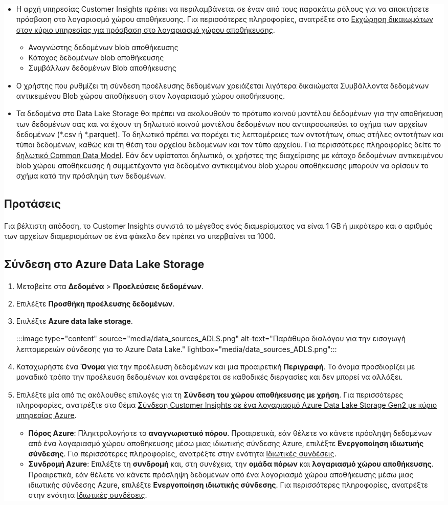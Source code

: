 - Η αρχή υπηρεσίας Customer Insights πρέπει να περιλαμβάνεται σε έναν από τους παρακάτω ρόλους για να αποκτήσετε πρόσβαση στο λογαριασμό χώρου αποθήκευσης. Για περισσότερες πληροφορίες, ανατρέξτε στο [Εκχώρηση δικαιωμάτων στον κύριο υπηρεσίας για πρόσβαση στο λογαριασμό χώρου αποθήκευσης](connect-service-principal.md#grant-permissions-to-the-service-principal-to-access-the-storage-account).
  - Αναγνώστης δεδομένων blob αποθήκευσης
  - Κάτοχος δεδομένων blob αποθήκευσης
  - Συμβάλλων δεδομένων Blob αποθήκευσης

- Ο χρήστης που ρυθμίζει τη σύνδεση προέλευσης δεδομένων χρειάζεται λιγότερα δικαιώματα Συμβάλλοντα δεδομένων αντικειμένου Blob χώρου αποθήκευση στον λογαριασμό χώρου αποθήκευσης.

- Τα δεδομένα στο Data Lake Storage θα πρέπει να ακολουθούν το πρότυπο κοινού μοντέλου δεδομένων για την αποθήκευση των δεδομένων σας και να έχουν τη δηλωτικό κοινού μοντέλου δεδομένων που αντιπροσωπεύει το σχήμα των αρχείων δεδομένων (*.csv ή *.parquet). Το δηλωτικό πρέπει να παρέχει τις λεπτομέρειες των οντοτήτων, όπως στήλες οντοτήτων και τύποι δεδομένων, καθώς και τη θέση του αρχείου δεδομένων και τον τύπο αρχείου. Για περισσότερες πληροφορίες δείτε το [δηλωτικό Common Data Model](/common-data-model/sdk/manifest). Εάν δεν υφίσταται δηλωτικό, οι χρήστες της διαχείρισης με κάτοχο δεδομένων αντικειμένου blob χώρου αποθήκευσης ή συμμετέχοντα για δεδομένα αντικειμένου blob χώρου αποθήκευσης μπορούν να ορίσουν το σχήμα κατά την πρόσληψη των δεδομένων.

## <a name="recommendations"></a>Προτάσεις

Για βέλτιστη απόδοση, το Customer Insights συνιστά το μέγεθος ενός διαμερίσματος να είναι 1 GB ή μικρότερο και ο αριθμός των αρχείων διαμερισμάτων σε ένα φάκελο δεν πρέπει να υπερβαίνει τα 1000.

## <a name="connect-to-azure-data-lake-storage"></a>Σύνδεση στο Azure Data Lake Storage

1. Μεταβείτε στα **Δεδομένα** > **Προελεύσεις δεδομένων**.

1. Επιλέξτε **Προσθήκη προέλευσης δεδομένων**.

1. Επιλέξτε **Azure data lake storage**.

   :::image type="content" source="media/data_sources_ADLS.png" alt-text="Παράθυρο διαλόγου για την εισαγωγή λεπτομερειών σύνδεσης για το Azure Data Lake." lightbox="media/data_sources_ADLS.png":::

1. Καταχωρήστε ένα **Όνομα** για την προέλευση δεδομένων και μια προαιρετική **Περιγραφή**. Το όνομα προσδιορίζει με μοναδικό τρόπο την προέλευση δεδομένων και αναφέρεται σε καθοδικές διεργασίες και δεν μπορεί να αλλάξει.

1. Επιλέξτε μία από τις ακόλουθες επιλογές για τη **Σύνδεση του χώρου αποθήκευσης με χρήση**. Για περισσότερες πληροφορίες, ανατρέξτε στο θέμα [Σύνδεση Customer Insights σε ένα λογαριασμό Azure Data Lake Storage Gen2 με κύριο υπηρεσίας Azure](connect-service-principal.md).

   - **Πόρος Azure**: Πληκτρολογήστε το **αναγνωριστικό πόρου**. Προαιρετικά, εάν θέλετε να κάνετε πρόσληψη δεδομένων από ένα λογαριασμό χώρου αποθήκευσης μέσω μιας ιδιωτικής σύνδεσης Azure, επιλέξτε **Ενεργοποίηση ιδιωτικής σύνδεσης**. Για περισσότερες πληροφορίες, ανατρέξτε στην ενότητα [Ιδιωτικές συνδέσεις](security-overview.md#set-up-an-azure-private-link).
   - **Συνδρομή Azure**: Επιλέξτε τη **συνδρομή** και, στη συνέχεια, την **ομάδα πόρων** και **λογαριασμό χώρου αποθήκευσης**. Προαιρετικά, εάν θέλετε να κάνετε πρόσληψη δεδομένων από ένα λογαριασμό χώρου αποθήκευσης μέσω μιας ιδιωτικής σύνδεσης Azure, επιλέξτε **Ενεργοποίηση ιδιωτικής σύνδεσης**. Για περισσότερες πληροφορίες, ανατρέξτε στην ενότητα [Ιδιωτικές συνδέσεις](security-overview.md#set-up-an-azure-private-link).
  